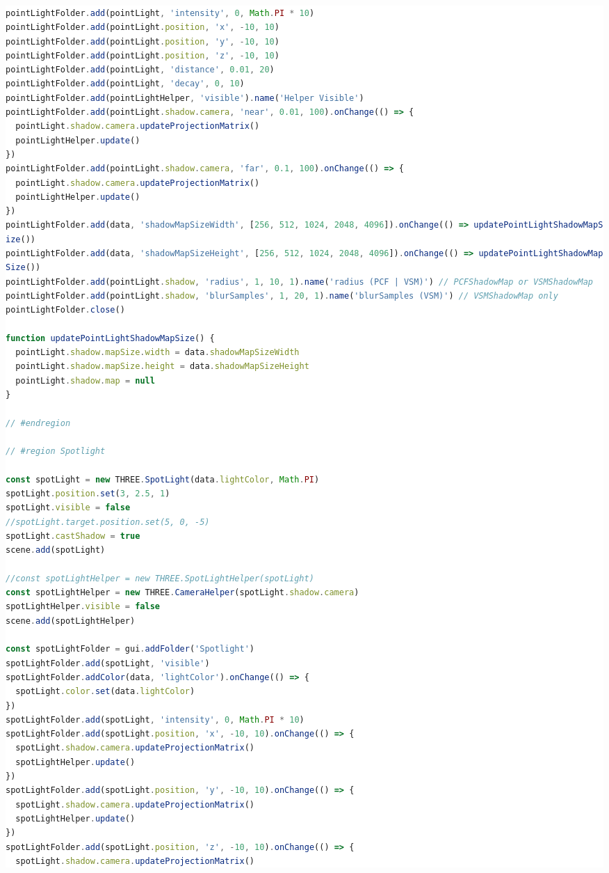 ```ts
pointLightFolder.add(pointLight, 'intensity', 0, Math.PI * 10)
pointLightFolder.add(pointLight.position, 'x', -10, 10)
pointLightFolder.add(pointLight.position, 'y', -10, 10)
pointLightFolder.add(pointLight.position, 'z', -10, 10)
pointLightFolder.add(pointLight, 'distance', 0.01, 20)
pointLightFolder.add(pointLight, 'decay', 0, 10)
pointLightFolder.add(pointLightHelper, 'visible').name('Helper Visible')
pointLightFolder.add(pointLight.shadow.camera, 'near', 0.01, 100).onChange(() => {
  pointLight.shadow.camera.updateProjectionMatrix()
  pointLightHelper.update()
})
pointLightFolder.add(pointLight.shadow.camera, 'far', 0.1, 100).onChange(() => {
  pointLight.shadow.camera.updateProjectionMatrix()
  pointLightHelper.update()
})
pointLightFolder.add(data, 'shadowMapSizeWidth', [256, 512, 1024, 2048, 4096]).onChange(() => updatePointLightShadowMapSize())
pointLightFolder.add(data, 'shadowMapSizeHeight', [256, 512, 1024, 2048, 4096]).onChange(() => updatePointLightShadowMapSize())
pointLightFolder.add(pointLight.shadow, 'radius', 1, 10, 1).name('radius (PCF | VSM)') // PCFShadowMap or VSMShadowMap
pointLightFolder.add(pointLight.shadow, 'blurSamples', 1, 20, 1).name('blurSamples (VSM)') // VSMShadowMap only
pointLightFolder.close()

function updatePointLightShadowMapSize() {
  pointLight.shadow.mapSize.width = data.shadowMapSizeWidth
  pointLight.shadow.mapSize.height = data.shadowMapSizeHeight
  pointLight.shadow.map = null
}

// #endregion

// #region Spotlight

const spotLight = new THREE.SpotLight(data.lightColor, Math.PI)
spotLight.position.set(3, 2.5, 1)
spotLight.visible = false
//spotLight.target.position.set(5, 0, -5)
spotLight.castShadow = true
scene.add(spotLight)

//const spotLightHelper = new THREE.SpotLightHelper(spotLight)
const spotLightHelper = new THREE.CameraHelper(spotLight.shadow.camera)
spotLightHelper.visible = false
scene.add(spotLightHelper)

const spotLightFolder = gui.addFolder('Spotlight')
spotLightFolder.add(spotLight, 'visible')
spotLightFolder.addColor(data, 'lightColor').onChange(() => {
  spotLight.color.set(data.lightColor)
})
spotLightFolder.add(spotLight, 'intensity', 0, Math.PI * 10)
spotLightFolder.add(spotLight.position, 'x', -10, 10).onChange(() => {
  spotLight.shadow.camera.updateProjectionMatrix()
  spotLightHelper.update()
})
spotLightFolder.add(spotLight.position, 'y', -10, 10).onChange(() => {
  spotLight.shadow.camera.updateProjectionMatrix()
  spotLightHelper.update()
})
spotLightFolder.add(spotLight.position, 'z', -10, 10).onChange(() => {
  spotLight.shadow.camera.updateProjectionMatrix()
```